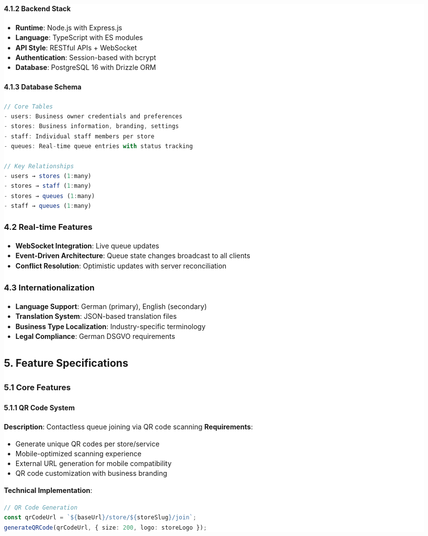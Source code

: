 #### 4.1.2 Backend Stack
- **Runtime**: Node.js with Express.js
- **Language**: TypeScript with ES modules
- **API Style**: RESTful APIs + WebSocket
- **Authentication**: Session-based with bcrypt
- **Database**: PostgreSQL 16 with Drizzle ORM

#### 4.1.3 Database Schema
```typescript
// Core Tables
- users: Business owner credentials and preferences
- stores: Business information, branding, settings
- staff: Individual staff members per store
- queues: Real-time queue entries with status tracking

// Key Relationships
- users → stores (1:many)
- stores → staff (1:many) 
- stores → queues (1:many)
- staff → queues (1:many)
```

### 4.2 Real-time Features
- **WebSocket Integration**: Live queue updates
- **Event-Driven Architecture**: Queue state changes broadcast to all clients
- **Conflict Resolution**: Optimistic updates with server reconciliation

### 4.3 Internationalization
- **Language Support**: German (primary), English (secondary)
- **Translation System**: JSON-based translation files
- **Business Type Localization**: Industry-specific terminology
- **Legal Compliance**: German DSGVO requirements

## 5. Feature Specifications

### 5.1 Core Features

#### 5.1.1 QR Code System
**Description**: Contactless queue joining via QR code scanning
**Requirements**:
- Generate unique QR codes per store/service
- Mobile-optimized scanning experience
- External URL generation for mobile compatibility
- QR code customization with business branding

**Technical Implementation**:
```typescript
// QR Code Generation
const qrCodeUrl = `${baseUrl}/store/${storeSlug}/join`;
generateQRCode(qrCodeUrl, { size: 200, logo: storeLogo });
```
